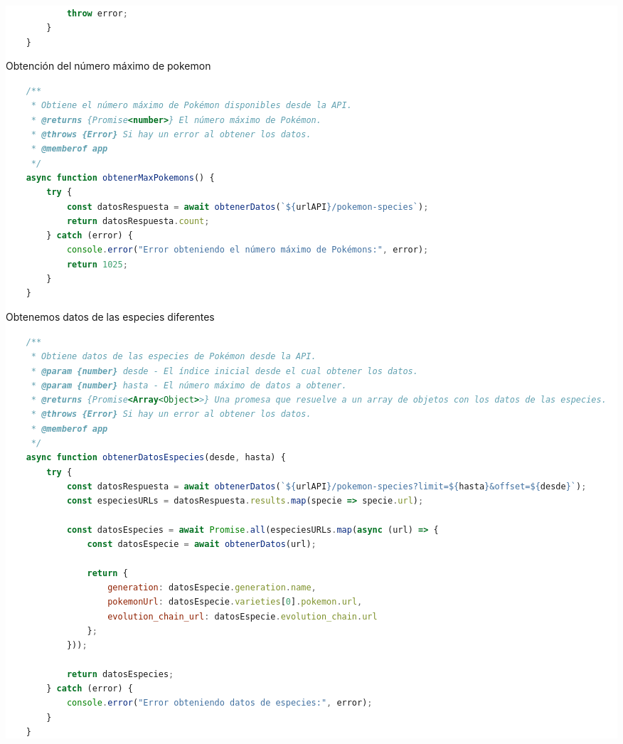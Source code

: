 ```javascript
            throw error;
        }
    }

```

Obtención del número máximo de pokemon
```javascript
    /**
     * Obtiene el número máximo de Pokémon disponibles desde la API.
     * @returns {Promise<number>} El número máximo de Pokémon.
     * @throws {Error} Si hay un error al obtener los datos.
     * @memberof app
     */
    async function obtenerMaxPokemons() {
        try {
            const datosRespuesta = await obtenerDatos(`${urlAPI}/pokemon-species`);
            return datosRespuesta.count;
        } catch (error) {
            console.error("Error obteniendo el número máximo de Pokémons:", error);
            return 1025;
        }
    }

```

Obtenemos datos de las especies diferentes

```javascript
    /**
     * Obtiene datos de las especies de Pokémon desde la API.
     * @param {number} desde - El índice inicial desde el cual obtener los datos.
     * @param {number} hasta - El número máximo de datos a obtener.
     * @returns {Promise<Array<Object>>} Una promesa que resuelve a un array de objetos con los datos de las especies.
     * @throws {Error} Si hay un error al obtener los datos.
     * @memberof app
     */
    async function obtenerDatosEspecies(desde, hasta) {
        try {
            const datosRespuesta = await obtenerDatos(`${urlAPI}/pokemon-species?limit=${hasta}&offset=${desde}`);
            const especiesURLs = datosRespuesta.results.map(specie => specie.url);
    
            const datosEspecies = await Promise.all(especiesURLs.map(async (url) => {
                const datosEspecie = await obtenerDatos(url);
    
                return {
                    generation: datosEspecie.generation.name,
                    pokemonUrl: datosEspecie.varieties[0].pokemon.url,
                    evolution_chain_url: datosEspecie.evolution_chain.url
                };
            }));
    
            return datosEspecies;
        } catch (error) {
            console.error("Error obteniendo datos de especies:", error);
        }
    }

```
